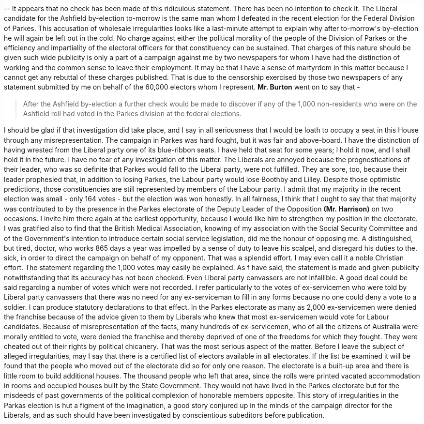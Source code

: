 -- It appears that no check has been made of this ridiculous statement. There has been no intention to check it. The Liberal candidate for the Ashfield by-election to-morrow is the same man whom I defeated in the recent election for  the Federal Division of Parkes. This accusation of wholesale irregularities looks like a last-minute attempt to explain why after to-morrow's by-election he will again be left out in the cold. No charge against either the political morality of the people of the Division of Parkes or the efficiency and impartiality of the electoral officers for that constituency can be sustained. That charges of this nature should be given such wide publicity is only a part of a campaign against me by two newspapers for whom I have had the distinction of working and the common sense to leave their employment. It may be that I have a sense of martyrdom in this matter because I cannot get any rebuttal of these charges published. That is due to the censorship exercised by those two newspapers of any statement submitted by me on behalf of the 60,000  electors  whom I represent.  **Mr. Burton**  went on to say that - 

  >After the Ashfield by-election a further check would be made to discover if any of the 1,000 non-residents who were on the Ashfield roll had voted in the Parkes division at the federal elections. 

I should be glad if that investigation did take place, and I say in all seriousness that I would be loath to occupy a seat in this House through any misrepresentation. The campaign in Parkes was hard fought, but it was fair and above-board. I have the distinction of having wrested from the Liberal party one of its blue-ribbon seats. I have held that seat for some years; I hold it now, and I shall hold it in the future. I have no fear of any investigation of this matter. The Liberals are annoyed because the prognostications of their leader, who was so definite that Parkes would fall to the Liberal party, were not fulfilled. They are sore, too, because their leader prophesied that, in addition to losing Parkes, the Labour party would lose Boothby and Lilley. Despite those optimistic predictions, those constituencies are still represented by members of the Labour party. I admit that my majority in the recent election was small - only 164 votes - but the election was won honestly. In all fairness, I  think  that I ought to say that that majority was contributed to by the presence in the Parkes electorate of the  Deputy  Leader of the Opposition  **(Mr. Harrison)**  on two occasions. I invite him there again at the earliest opportunity, because I would like him to strengthen my position in the electorate. I was gratified also to find that the British Medical Association, knowing of my association with the Social Security Committee and of the Government's intention to introduce certain social service legislation, did me the honour of opposing me. A distinguished, but tired, doctor, who works 865 days a year was impelled by a sense of duty to leave his scalpel, and disregard his duties to the. sick, in order to direct the campaign on behalf of my opponent. That was a splendid effort. I may even call it a noble Christian effort. The statement regarding the 1,000 votes may easily be explained. As f have said, the statement is made and given publicity notwithstanding that its accuracy has not been checked. Even Liberal party canvassers are not infallible. A good deal could be said regarding a number of votes which were not recorded. I refer particularly to the votes of ex-servicemen who were told by Liberal party canvassers that there was no need for any ex-serviceman to fill in any forms because no one could deny a vote to a soldier. I can produce statutory declarations to that effect. In the Parkes electorate as many as 2,000 ex-servicemen were denied the franchise because of the advice given to them by Liberals who knew that most ex-servicemen would vote for Labour candidates. Because of misrepresentation of the facts, many hundreds of ex-servicemen, who of all the citizens of Australia were morally entitled to vote, were denied the franchise and thereby deprived of one of the freedoms for which they fought. They were cheated out of their rights by political chicanery. That was the most serious aspect of the matter. Before I leave the subject of alleged irregularities, may I say that there is a certified list of electors available in all electorates. If the list be examined it will be found that the people who moved out of the electorate did so for only one reason. The electorate is a built-up area and there is little room to build additional houses. The thousand people who left that area, since the rolls were printed vacated accommodation in rooms and occupied houses built by the State Government. They would not have lived in the Parkes electorate but for the misdeeds of past governments of the political complexion of honorable members opposite. This story of irregularities in the Parkas election is hut a figment of the imagination, a good story conjured up in the minds of the campaign director for the Liberals, and as such should have been investigated by conscientious subeditors before publication. 
